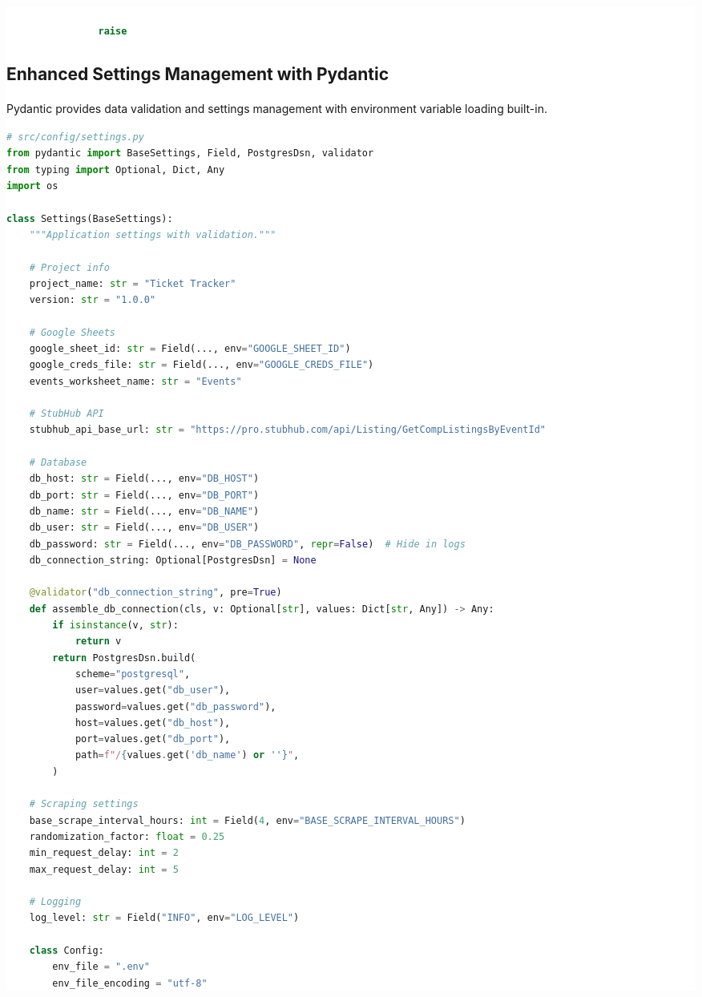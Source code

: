 ```python
                
                raise
```

## Enhanced Settings Management with Pydantic

Pydantic provides data validation and settings management with environment variable loading built-in.

```python
# src/config/settings.py
from pydantic import BaseSettings, Field, PostgresDsn, validator
from typing import Optional, Dict, Any
import os

class Settings(BaseSettings):
    """Application settings with validation."""
    
    # Project info
    project_name: str = "Ticket Tracker"
    version: str = "1.0.0"
    
    # Google Sheets
    google_sheet_id: str = Field(..., env="GOOGLE_SHEET_ID")
    google_creds_file: str = Field(..., env="GOOGLE_CREDS_FILE")
    events_worksheet_name: str = "Events"
    
    # StubHub API
    stubhub_api_base_url: str = "https://pro.stubhub.com/api/Listing/GetCompListingsByEventId"
    
    # Database
    db_host: str = Field(..., env="DB_HOST")
    db_port: str = Field(..., env="DB_PORT")
    db_name: str = Field(..., env="DB_NAME")
    db_user: str = Field(..., env="DB_USER")
    db_password: str = Field(..., env="DB_PASSWORD", repr=False)  # Hide in logs
    db_connection_string: Optional[PostgresDsn] = None
    
    @validator("db_connection_string", pre=True)
    def assemble_db_connection(cls, v: Optional[str], values: Dict[str, Any]) -> Any:
        if isinstance(v, str):
            return v
        return PostgresDsn.build(
            scheme="postgresql",
            user=values.get("db_user"),
            password=values.get("db_password"),
            host=values.get("db_host"),
            port=values.get("db_port"),
            path=f"/{values.get('db_name') or ''}",
        )
    
    # Scraping settings
    base_scrape_interval_hours: int = Field(4, env="BASE_SCRAPE_INTERVAL_HOURS")
    randomization_factor: float = 0.25
    min_request_delay: int = 2
    max_request_delay: int = 5
    
    # Logging
    log_level: str = Field("INFO", env="LOG_LEVEL")
    
    class Config:
        env_file = ".env"
        env_file_encoding = "utf-8"
```